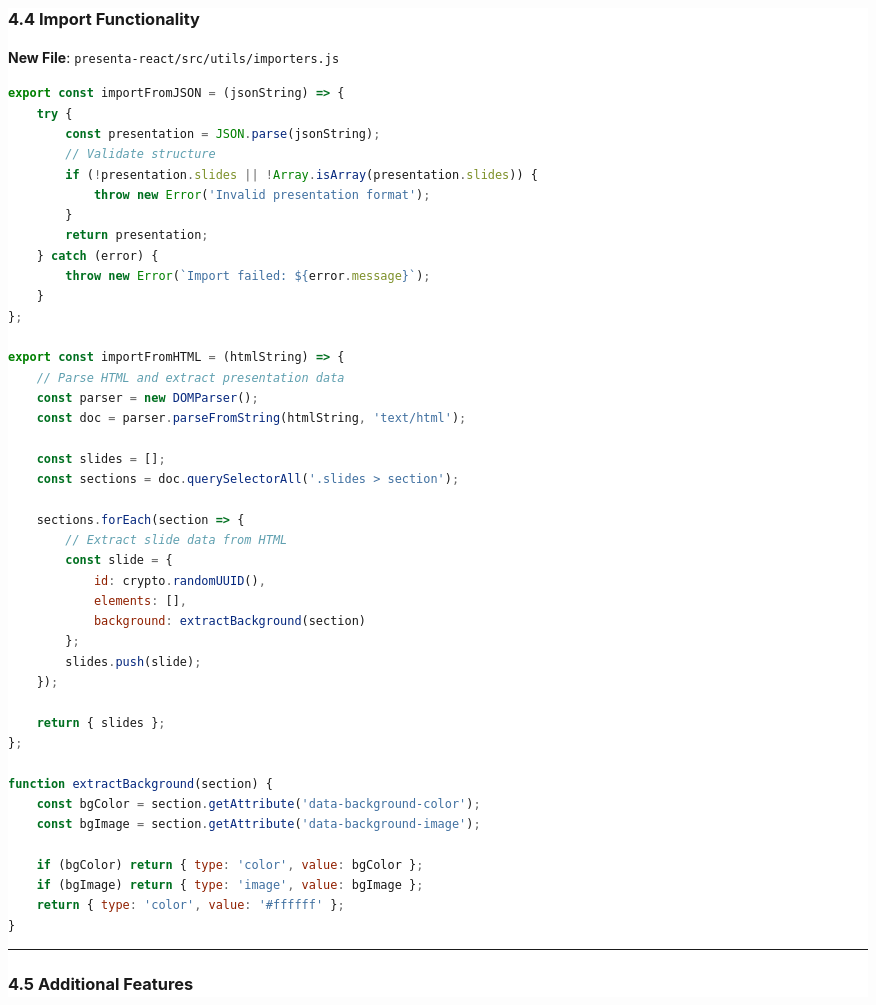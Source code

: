 
### 4.4 Import Functionality

**New File**: `presenta-react/src/utils/importers.js`

```javascript
export const importFromJSON = (jsonString) => {
    try {
        const presentation = JSON.parse(jsonString);
        // Validate structure
        if (!presentation.slides || !Array.isArray(presentation.slides)) {
            throw new Error('Invalid presentation format');
        }
        return presentation;
    } catch (error) {
        throw new Error(`Import failed: ${error.message}`);
    }
};

export const importFromHTML = (htmlString) => {
    // Parse HTML and extract presentation data
    const parser = new DOMParser();
    const doc = parser.parseFromString(htmlString, 'text/html');

    const slides = [];
    const sections = doc.querySelectorAll('.slides > section');

    sections.forEach(section => {
        // Extract slide data from HTML
        const slide = {
            id: crypto.randomUUID(),
            elements: [],
            background: extractBackground(section)
        };
        slides.push(slide);
    });

    return { slides };
};

function extractBackground(section) {
    const bgColor = section.getAttribute('data-background-color');
    const bgImage = section.getAttribute('data-background-image');

    if (bgColor) return { type: 'color', value: bgColor };
    if (bgImage) return { type: 'image', value: bgImage };
    return { type: 'color', value: '#ffffff' };
}
```

---

### 4.5 Additional Features
